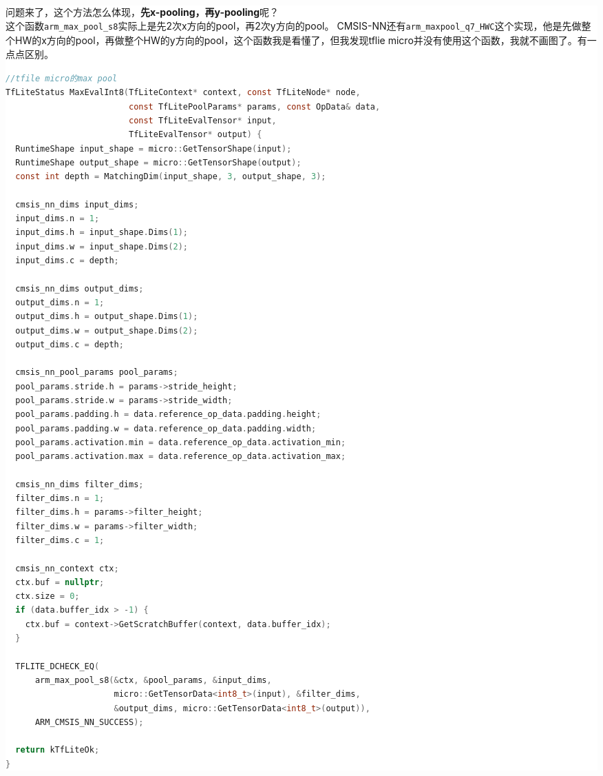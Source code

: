 问题来了，这个方法怎么体现，**先x-pooling，再y-pooling**呢？   
这个函数`arm_max_pool_s8`实际上是先2次x方向的pool，再2次y方向的pool。 CMSIS-NN还有`arm_maxpool_q7_HWC`这个实现，他是先做整个HW的x方向的pool，再做整个HW的y方向的pool，这个函数我是看懂了，但我发现tflie micro并没有使用这个函数，我就不画图了。有一点点区别。    

```c
//tfile micro的max pool
TfLiteStatus MaxEvalInt8(TfLiteContext* context, const TfLiteNode* node,
                         const TfLitePoolParams* params, const OpData& data,
                         const TfLiteEvalTensor* input,
                         TfLiteEvalTensor* output) {
  RuntimeShape input_shape = micro::GetTensorShape(input);
  RuntimeShape output_shape = micro::GetTensorShape(output);
  const int depth = MatchingDim(input_shape, 3, output_shape, 3);

  cmsis_nn_dims input_dims;
  input_dims.n = 1;
  input_dims.h = input_shape.Dims(1);
  input_dims.w = input_shape.Dims(2);
  input_dims.c = depth;

  cmsis_nn_dims output_dims;
  output_dims.n = 1;
  output_dims.h = output_shape.Dims(1);
  output_dims.w = output_shape.Dims(2);
  output_dims.c = depth;

  cmsis_nn_pool_params pool_params;
  pool_params.stride.h = params->stride_height;
  pool_params.stride.w = params->stride_width;
  pool_params.padding.h = data.reference_op_data.padding.height;
  pool_params.padding.w = data.reference_op_data.padding.width;
  pool_params.activation.min = data.reference_op_data.activation_min;
  pool_params.activation.max = data.reference_op_data.activation_max;

  cmsis_nn_dims filter_dims;
  filter_dims.n = 1;
  filter_dims.h = params->filter_height;
  filter_dims.w = params->filter_width;
  filter_dims.c = 1;

  cmsis_nn_context ctx;
  ctx.buf = nullptr;
  ctx.size = 0;
  if (data.buffer_idx > -1) {
    ctx.buf = context->GetScratchBuffer(context, data.buffer_idx);
  }

  TFLITE_DCHECK_EQ(
      arm_max_pool_s8(&ctx, &pool_params, &input_dims,
                      micro::GetTensorData<int8_t>(input), &filter_dims,
                      &output_dims, micro::GetTensorData<int8_t>(output)),
      ARM_CMSIS_NN_SUCCESS);

  return kTfLiteOk;
}
```
